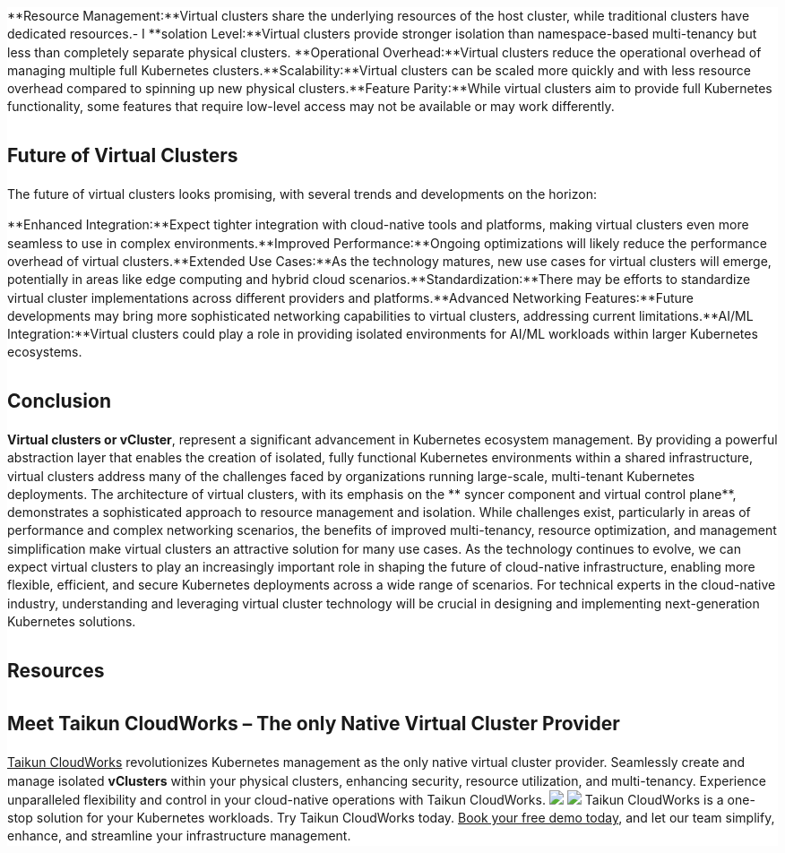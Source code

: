 **Resource Management:**Virtual clusters share the underlying resources of the host cluster, while traditional clusters have dedicated resources.- I
**solation Level:**Virtual clusters provide stronger isolation than namespace-based multi-tenancy but less than completely separate physical clusters. **Operational Overhead:**Virtual clusters reduce the operational overhead of managing multiple full Kubernetes clusters.**Scalability:**Virtual clusters can be scaled more quickly and with less resource overhead compared to spinning up new physical clusters.**Feature Parity:**While virtual clusters aim to provide full Kubernetes functionality, some features that require low-level access may not be available or may work differently.
## Future of Virtual Clusters
The future of virtual clusters looks promising, with several trends and developments on the horizon:

**Enhanced Integration:**Expect tighter integration with cloud-native tools and platforms, making virtual clusters even more seamless to use in complex environments.**Improved Performance:**Ongoing optimizations will likely reduce the performance overhead of virtual clusters.**Extended Use Cases:**As the technology matures, new use cases for virtual clusters will emerge, potentially in areas like edge computing and hybrid cloud scenarios.**Standardization:**There may be efforts to standardize virtual cluster implementations across different providers and platforms.**Advanced Networking Features:**Future developments may bring more sophisticated networking capabilities to virtual clusters, addressing current limitations.**AI/ML Integration:**Virtual clusters could play a role in providing isolated environments for AI/ML workloads within larger Kubernetes ecosystems.
## Conclusion
**Virtual clusters or vCluster**, represent a significant advancement in Kubernetes ecosystem management. By providing a powerful abstraction layer that enables the creation of isolated, fully functional Kubernetes environments within a shared infrastructure, virtual clusters address many of the challenges faced by organizations running large-scale, multi-tenant Kubernetes deployments. The architecture of virtual clusters, with its emphasis on the ** syncer component and virtual control plane**, demonstrates a sophisticated approach to resource management and isolation. While challenges exist, particularly in areas of performance and complex networking scenarios, the benefits of improved multi-tenancy, resource optimization, and management simplification make virtual clusters an attractive solution for many use cases.
As the technology continues to evolve, we can expect virtual clusters to play an increasingly important role in shaping the future of cloud-native infrastructure, enabling more flexible, efficient, and secure Kubernetes deployments across a wide range of scenarios. For technical experts in the cloud-native industry, understanding and leveraging virtual cluster technology will be crucial in designing and implementing next-generation Kubernetes solutions.

## Resources
## Meet Taikun CloudWorks – The only Native Virtual Cluster Provider
[Taikun CloudWorks](https://app.taikun.cloud/login) revolutionizes Kubernetes management as the only native virtual cluster provider. Seamlessly create and manage isolated **vClusters** within your physical clusters, enhancing security, resource utilization, and multi-tenancy. Experience unparalleled flexibility and control in your cloud-native operations with Taikun CloudWorks.
![](https://b3662572.smushcdn.com/3662572/wp-content/uploads/2024/09/Screenshot-2024-09-23-at-14.19.11-1024x713.png?lossy=2&strip=1&webp=1)
![](https://b3662572.smushcdn.com/3662572/wp-content/uploads/2024/09/Screenshot-2024-09-23-at-14.19.11-1024x713.png?lossy=2&strip=1&webp=1)
Taikun CloudWorks is a one-stop solution for your Kubernetes workloads. Try Taikun CloudWorks today. [Book your free demo today](https://taikun.cloud/taikun-cloudworks/), and let our team simplify, enhance, and streamline your infrastructure management.